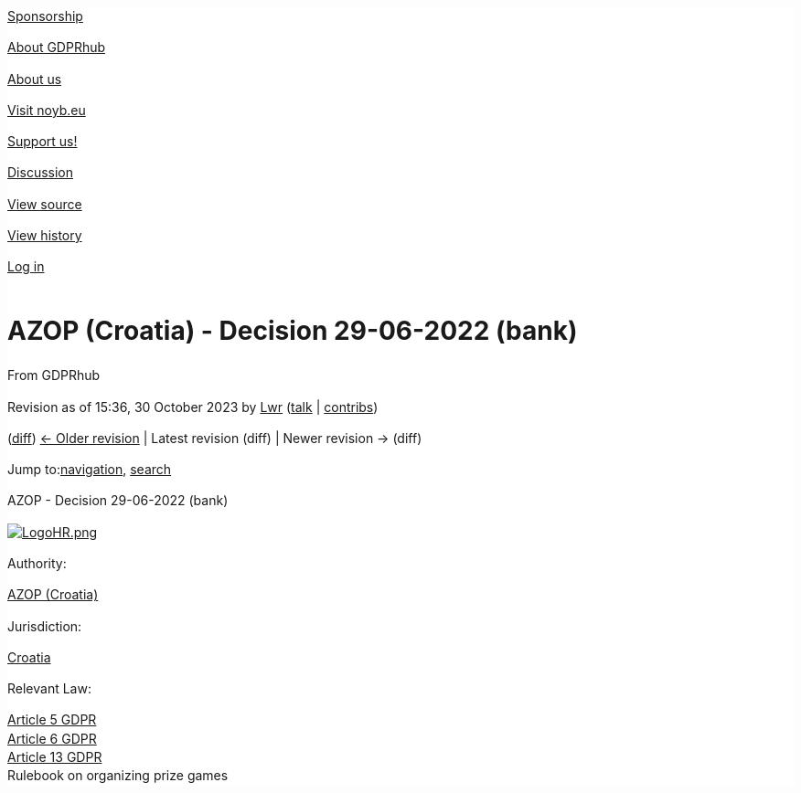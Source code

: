 [Sponsorship](/index.php?title=GDPRhub_Sponsorship)

[About GDPRhub](#)

[About us](/index.php?title=About_GDPRhub)

[Visit noyb.eu](https://www.noyb.eu)

[Support us!](https://www.noyb.eu/support)

[](# "Page tools")

[Discussion](/index.php?title=Talk:AZOP_\(Croatia\)_-_Decision_29-06-2022_\(bank\)&action=edit&redlink=1 "Discussion about the content page (page does not exist) [t]")

[View source](/index.php?title=AZOP_\(Croatia\)_-_Decision_29-06-2022_\(bank\)&action=edit "This page is protected.
You can view its source [e]")

[View history](/index.php?title=AZOP_\(Croatia\)_-_Decision_29-06-2022_\(bank\)&action=history "Past revisions of this page [h]")

[](# "You are not logged in.")

[Log in](/index.php?title=Special:UserLogin&returnto=AZOP+%28Croatia%29+-+Decision+29-06-2022+%28bank%29&returntoquery=oldid%3D35970 "You are encouraged to log in; however, it is not mandatory [o]")

# AZOP (Croatia) - Decision 29-06-2022 (bank)

From GDPRhub

Revision as of 15:36, 30 October 2023 by [Lwr](/index.php?title=User:Lwr&action=edit&redlink=1 "User:Lwr (page does not exist)") ([talk](/index.php?title=User_talk:Lwr&action=edit&redlink=1 "User talk:Lwr (page does not exist)") | [contribs](/index.php?title=Special:Contributions/Lwr "Special:Contributions/Lwr"))

([diff](/index.php?title=AZOP_\(Croatia\)_-_Decision_29-06-2022_\(bank\)&diff=prev&oldid=35970 "AZOP (Croatia) - Decision 29-06-2022 (bank)")) [← Older revision](/index.php?title=AZOP_\(Croatia\)_-_Decision_29-06-2022_\(bank\)&direction=prev&oldid=35970 "AZOP (Croatia) - Decision 29-06-2022 (bank)") | Latest revision (diff) | Newer revision → (diff)

Jump to:[navigation](#mw-navigation), [search](#p-search)

AZOP - Decision 29-06-2022 (bank)

[![LogoHR.png](/images/thumb/8/8b/LogoHR.png/250px-LogoHR.png)](/index.php?title=File:LogoHR.png)

Authority:

[AZOP (Croatia)](/index.php?title=AZOP_\(Croatia\) "AZOP (Croatia)")

Jurisdiction:

[Croatia](/index.php?title=Category:Croatia "Category:Croatia")

Relevant Law:

[Article 5 GDPR](/index.php?title=Article_5_GDPR "Article 5 GDPR")  
[Article 6 GDPR](/index.php?title=Article_6_GDPR "Article 6 GDPR")  
[Article 13 GDPR](/index.php?title=Article_13_GDPR "Article 13 GDPR")  
Rulebook on organizing prize games
